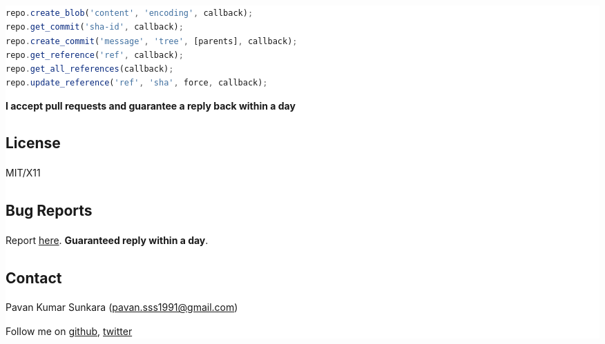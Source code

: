 ```js
repo.create_blob('content', 'encoding', callback);
repo.get_commit('sha-id', callback);
repo.create_commit('message', 'tree', [parents], callback);
repo.get_reference('ref', callback);
repo.get_all_references(callback);
repo.update_reference('ref', 'sha', force, callback);
```

__I accept pull requests and guarantee a reply back within a day__

## License
MIT/X11

## Bug Reports
Report [here](https://github.com/pksunkara/octonode/issues). __Guaranteed reply within a day__.

## Contact
Pavan Kumar Sunkara (pavan.sss1991@gmail.com)

Follow me on [github](https://github.com/users/follow?target=pksunkara), [twitter](https://twitter.com/pksunkara)
